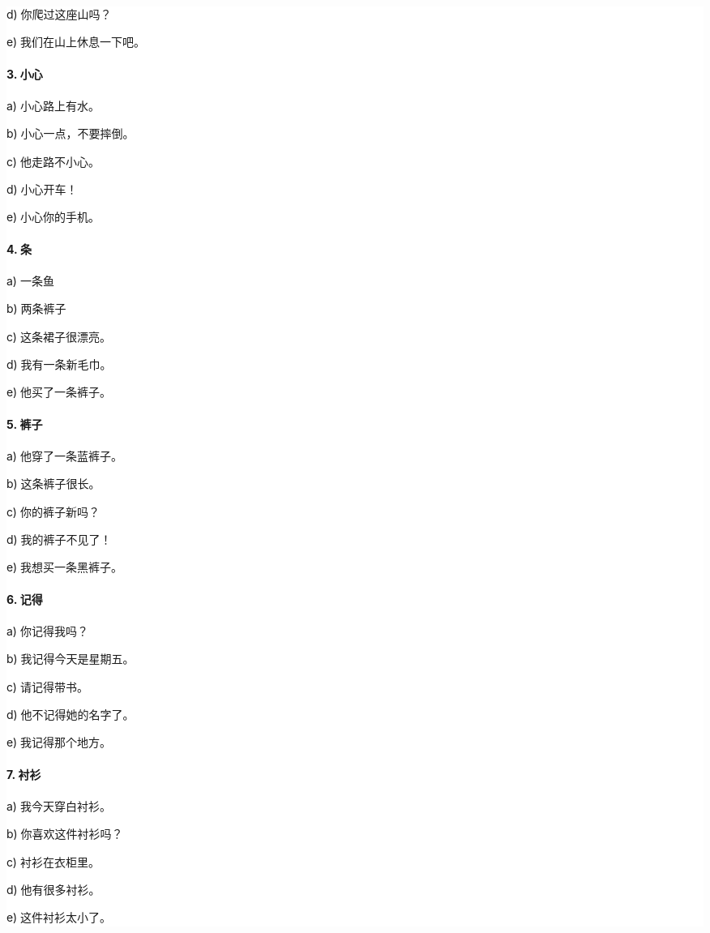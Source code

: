 d) 你爬过这座山吗？

e) 我们在山上休息一下吧。

#### 3. 小心

a) 小心路上有水。

b) 小心一点，不要摔倒。

c) 他走路不小心。

d) 小心开车！

e) 小心你的手机。

#### 4. 条

a) 一条鱼

b) 两条裤子

c) 这条裙子很漂亮。

d) 我有一条新毛巾。

e) 他买了一条裤子。

#### 5. 裤子

a) 他穿了一条蓝裤子。

b) 这条裤子很长。

c) 你的裤子新吗？

d) 我的裤子不见了！

e) 我想买一条黑裤子。

#### 6. 记得

a) 你记得我吗？

b) 我记得今天是星期五。

c) 请记得带书。

d) 他不记得她的名字了。

e) 我记得那个地方。

#### 7. 衬衫

a) 我今天穿白衬衫。

b) 你喜欢这件衬衫吗？

c) 衬衫在衣柜里。

d) 他有很多衬衫。

e) 这件衬衫太小了。

